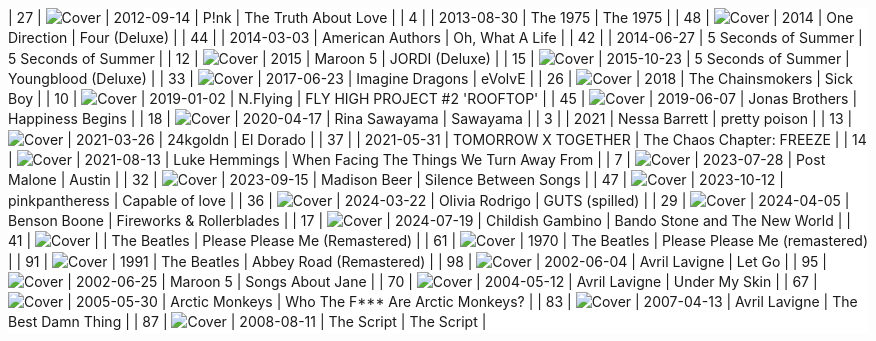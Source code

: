 | 27 | ![Cover](https://lastfm.freetls.fastly.net/i/u/34s/cfb93405716d049a337433c2531ae6f9.png) | 2012-09-14 | P!nk | The Truth About Love |
| 4 |  | 2013-08-30 | The 1975 | The 1975 |
| 48 | ![Cover](https://i.discogs.com/dOs0Qikc474hDq7yAjlGQUbKoelstVo5VSm5_HJzptY/rs:fit/g:sm/q:40/h:150/w:150/czM6Ly9kaXNjb2dz/LWRhdGFiYXNlLWlt/YWdlcy9SLTU3MjY0/NTQtMTQ3OTc2Mjg2/MS05MDQ1LmpwZWc.jpeg) | 2014 | One Direction | Four (Deluxe) |
| 44 |  | 2014-03-03 | American Authors | Oh, What A Life |
| 42 |  | 2014-06-27 | 5 Seconds of Summer | 5 Seconds of Summer |
| 12 | ![Cover](https://i.discogs.com/A-4-qaGYWSxsgLbL_ZwIe5Aw4lTM2y4m4e6PE_1gIyk/rs:fit/g:sm/q:40/h:150/w:150/czM6Ly9kaXNjb2dz/LWRhdGFiYXNlLWlt/YWdlcy9SLTI2MDI0/MjUxLTE2NzU3OTA3/ODctODkzOC5qcGVn.jpeg) | 2015 | Maroon 5 | JORDI (Deluxe) |
| 15 | ![Cover](https://i.discogs.com/N9HUIzA1tjK07AQRvYRGzF9OD6qi6mG66V7BDSRabf0/rs:fit/g:sm/q:40/h:150/w:150/czM6Ly9kaXNjb2dz/LWRhdGFiYXNlLWlt/YWdlcy9SLTEyNzIy/OTE2LTE1NDA3MzUw/NDMtNTU1Ni5qcGVn.jpeg) | 2015-10-23 | 5 Seconds of Summer | Youngblood (Deluxe) |
| 33 | ![Cover](https://i.discogs.com/C7Xwpa-5zVMdwOEHDttdNxge4GOu-VdhR93cXY-B1Ak/rs:fit/g:sm/q:40/h:150/w:150/czM6Ly9kaXNjb2dz/LWRhdGFiYXNlLWlt/YWdlcy9SLTEwNDY4/NTY2LTE1MTE0NTQw/MTAtMTAxMy5qcGVn.jpeg) | 2017-06-23 | Imagine Dragons | eVolvE |
| 26 | ![Cover](https://i.discogs.com/tSDizsF0MrFopBQTyj2Szz5QAtAvxMzCetVF7iZhLQE/rs:fit/g:sm/q:40/h:150/w:150/czM6Ly9kaXNjb2dz/LWRhdGFiYXNlLWlt/YWdlcy9SLTExNDQx/MTE3LTE1MTYzODc0/OTctMjU4MS5qcGVn.jpeg) | 2018 | The Chainsmokers | Sick Boy |
| 10 | ![Cover](https://i.discogs.com/fv3wAy1PmNymEwyVjJkpwC9Ist_2IDWhXt9GIQtvNDk/rs:fit/g:sm/q:40/h:150/w:150/czM6Ly9kaXNjb2dz/LWRhdGFiYXNlLWlt/YWdlcy9SLTE0ODky/ODQxLTE1ODM1OTgx/ODctMjE3Ny5qcGVn.jpeg) | 2019-01-02 | N.Flying | FLY HIGH PROJECT #2 &#39;ROOFTOP&#39; |
| 45 | ![Cover](https://i.discogs.com/CQOeXhiPu9koviaO93FTXB-hLplspJCJjkh77EeUL5U/rs:fit/g:sm/q:40/h:150/w:150/czM6Ly9kaXNjb2dz/LWRhdGFiYXNlLWlt/YWdlcy9SLTEzNzM1/NzY5LTE1NjAwMjk2/NDgtMjkzNS5qcGVn.jpeg) | 2019-06-07 | Jonas Brothers | Happiness Begins |
| 18 | ![Cover](https://i.discogs.com/PPUq7CNr5ZIf2P0Rz_V70Cw-aBfMVbS_-OJERvYB19s/rs:fit/g:sm/q:40/h:150/w:150/czM6Ly9kaXNjb2dz/LWRhdGFiYXNlLWlt/YWdlcy9SLTE1MTM2/MzkzLTE1ODcxNDg2/NDctMTgwMi5qcGVn.jpeg) | 2020-04-17 | Rina Sawayama | Sawayama |
| 3 |  | 2021 | Nessa Barrett | pretty poison |
| 13 | ![Cover](https://i.discogs.com/RBf9QhntJFHEQsMpeNS0ZmwGZqlQO6xC4VqbMOp-HhM/rs:fit/g:sm/q:40/h:150/w:150/czM6Ly9kaXNjb2dz/LWRhdGFiYXNlLWlt/YWdlcy9SLTE4MDEz/Nzc3LTE2MTY3NDQ4/MTEtODU0MS5wbmc.jpeg) | 2021-03-26 | 24kgoldn | El Dorado |
| 37 |  | 2021-05-31 | TOMORROW X TOGETHER | The Chaos Chapter: FREEZE |
| 14 | ![Cover](https://i.discogs.com/Lm4UMBQJb-PDnN7G4l-btF_YJMNVEfDWP6eRZ8DHsgo/rs:fit/g:sm/q:40/h:150/w:150/czM6Ly9kaXNjb2dz/LWRhdGFiYXNlLWlt/YWdlcy9SLTE5ODQ5/Njg3LTE2Mjg4NzU3/MjMtNTczMC5qcGVn.jpeg) | 2021-08-13 | Luke Hemmings | When Facing The Things We Turn Away From |
| 7 | ![Cover](https://i.discogs.com/sxzfa4D6B-TnUu3ydZIAuX3n915pkmCAMFn2EPZJXd8/rs:fit/g:sm/q:40/h:150/w:150/czM6Ly9kaXNjb2dz/LWRhdGFiYXNlLWlt/YWdlcy9SLTI3ODAw/Nzc4LTE2OTA0OTUx/NTMtNzkyNC5wbmc.jpeg) | 2023-07-28 | Post Malone | Austin |
| 32 | ![Cover](https://i.discogs.com/GDvh0rJquxHpcNoWSTf8NG4krvMZcxkoaZb9PmdhIpg/rs:fit/g:sm/q:40/h:150/w:150/czM6Ly9kaXNjb2dz/LWRhdGFiYXNlLWlt/YWdlcy9SLTI4MjY2/NzI0LTE2OTUxNzU3/MjMtNTY4Ny5qcGVn.jpeg) | 2023-09-15 | Madison Beer | Silence Between Songs |
| 47 | ![Cover](https://i.discogs.com/ORHb81ksM4brOvhOYNQl2ldIkapklxNrR17Xdi4wF28/rs:fit/g:sm/q:40/h:150/w:150/czM6Ly9kaXNjb2dz/LWRhdGFiYXNlLWlt/YWdlcy9SLTI4NjA2/NDk1LTE2OTc0MjM5/MTAtNzY1Ny5qcGVn.jpeg) | 2023-10-12 | pinkpantheress | Capable of love |
| 36 | ![Cover](https://lastfm.freetls.fastly.net/i/u/34s/4cc13056c7568b5c207dd7aee03fdb0f.png) | 2024-03-22 | Olivia Rodrigo | GUTS (spilled) |
| 29 | ![Cover](https://i.discogs.com/1fjEf3Abv4ZebSxjYN0lZmNMjP-Ws-li4Wql3pJWexY/rs:fit/g:sm/q:40/h:150/w:150/czM6Ly9kaXNjb2dz/LWRhdGFiYXNlLWlt/YWdlcy9SLTMwMzA5/MjU3LTE3MTIzMTc5/MTItOTcxMS5qcGVn.jpeg) | 2024-04-05 | Benson Boone | Fireworks &amp; Rollerblades |
| 17 | ![Cover](https://i.discogs.com/Ki66tJd-U_ik3G3EfdRgr9a7mt2K7cN3GgcXUu3COvU/rs:fit/g:sm/q:40/h:150/w:150/czM6Ly9kaXNjb2dz/LWRhdGFiYXNlLWlt/YWdlcy9SLTMxMjU4/NDM4LTE3MjE2NTEz/NjMtNDI5MC5qcGVn.jpeg) | 2024-07-19 | Childish Gambino | Bando Stone and The New World |
| 41 | ![Cover](https://lastfm.freetls.fastly.net/i/u/34s/46be4960b3e62737e3893f8a186a3542.png) |  | The Beatles | Please Please Me (Remastered) |
| 61 | ![Cover](https://i.discogs.com/PXi30rYWjgvD7PKYvcCFW8Ntwe7P96A62IJOPz3qVvA/rs:fit/g:sm/q:40/h:150/w:150/czM6Ly9kaXNjb2dz/LWRhdGFiYXNlLWlt/YWdlcy9SLTM4MDEz/NTUtMTQ3ODM2MTQ4/MS0yMTM4LmpwZWc.jpeg) | 1970 | The Beatles | Please Please Me (remastered) |
| 91 | ![Cover](https://lastfm.freetls.fastly.net/i/u/34s/a4bbf73ba62024be279364e867b0ca20.png) | 1991 | The Beatles | Abbey Road (Remastered) |
| 98 | ![Cover](https://lastfm.freetls.fastly.net/i/u/34s/2afa9f89a4ba981d3c6876e2e1725f28.png) | 2002-06-04 | Avril Lavigne | Let Go |
| 95 | ![Cover](https://lastfm.freetls.fastly.net/i/u/34s/bbf019744c23450f80c16a492c6917e0.png) | 2002-06-25 | Maroon 5 | Songs About Jane |
| 70 | ![Cover](https://lastfm.freetls.fastly.net/i/u/34s/a0beb5604cbf4731ae6856863b82761a.png) | 2004-05-12 | Avril Lavigne | Under My Skin |
| 67 | ![Cover](https://i.discogs.com/v55K9bbAqo4zdiPAH-pbdXvnDqFbfFp1w7_M0CFmm_8/rs:fit/g:sm/q:40/h:150/w:150/czM6Ly9kaXNjb2dz/LWRhdGFiYXNlLWlt/YWdlcy9SLTY3MTMy/NC0xNDgwMzM3NDM2/LTk4NDAuanBlZw.jpeg) | 2005-05-30 | Arctic Monkeys | Who The F*** Are Arctic Monkeys? |
| 83 | ![Cover](https://lastfm.freetls.fastly.net/i/u/34s/ce5eeeedb09bcf65b70a6406340a03af.png) | 2007-04-13 | Avril Lavigne | The Best Damn Thing |
| 87 | ![Cover](https://lastfm.freetls.fastly.net/i/u/34s/361475f5d8524108bf5212ab38749335.png) | 2008-08-11 | The Script | The Script |